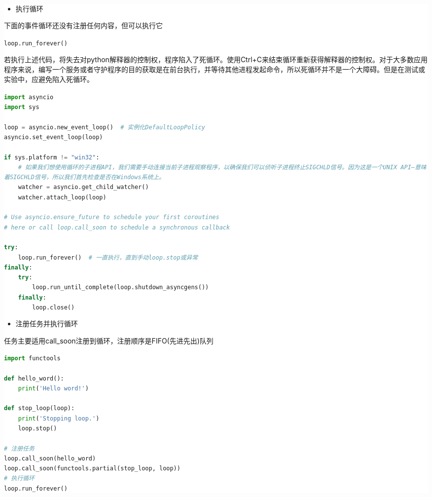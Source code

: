 
- 执行循环

下面的事件循环还没有注册任何内容，但可以执行它

```python
loop.run_forever()
```

若执行上述代码，将失去对python解释器的控制权，程序陷入了死循环。使用Ctrl+C来结束循环重新获得解释器的控制权。对于大多数应用程序来说，编写一个服务或者守护程序的目的获取是在前台执行，并等待其他进程发起命令，所以死循环并不是一个大障碍。但是在测试或实验中，应避免陷入死循环。

```python
import asyncio
import sys

loop = asyncio.new_event_loop()  # 实例化DefaultLoopPolicy
asyncio.set_event_loop(loop)

if sys.platform != "win32":
    # 如果我们想使用循环的子进程API，我们需要手动连接当前子进程观察程序，以确保我们可以侦听子进程终止SIGCHLD信号。因为这是一个UNIX API—意味着SIGCHLD信号，所以我们首先检查是否在Windows系统上。
    watcher = asyncio.get_child_watcher()
    watcher.attach_loop(loop)

# Use asyncio.ensure_future to schedule your first coroutines
# here or call loop.call_soon to schedule a synchronous callback

try:
    loop.run_forever()  # 一直执行，直到手动loop.stop或异常
finally:
    try:
        loop.run_until_complete(loop.shutdown_asyncgens())
    finally:
        loop.close()
```

- 注册任务并执行循环

任务主要适用call_soon注册到循环，注册顺序是FIFO(先进先出)队列

```python
import functools

def hello_word():
	print('Hello word!')
    
def stop_loop(loop):
    print('Stopping loop.')
    loop.stop()

# 注册任务
loop.call_soon(hello_word)  
loop.call_soon(functools.partial(stop_loop, loop))
# 执行循环
loop.run_forever()
```
